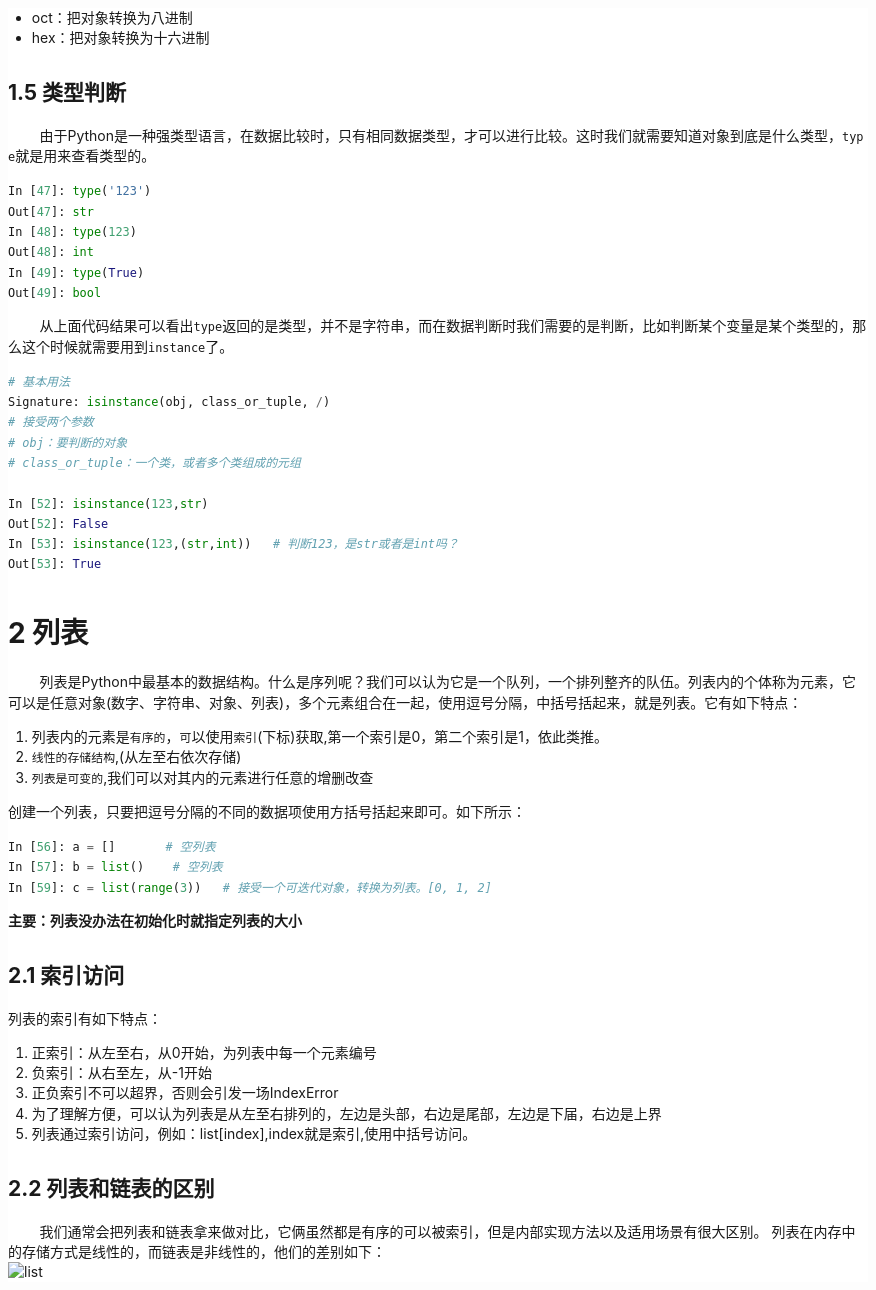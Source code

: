 - oct：把对象转换为八进制
- hex：把对象转换为十六进制
## 1.5 类型判断
&nbsp;&nbsp;&nbsp;&nbsp;&nbsp;&nbsp;&nbsp;&nbsp;由于Python是一种强类型语言，在数据比较时，只有相同数据类型，才可以进行比较。这时我们就需要知道对象到底是什么类型，`type`就是用来查看类型的。
```python
In [47]: type('123')                                                                            
Out[47]: str
In [48]: type(123)                                                                                      
Out[48]: int
In [49]: type(True)                                                                                     
Out[49]: bool
```
&nbsp;&nbsp;&nbsp;&nbsp;&nbsp;&nbsp;&nbsp;&nbsp;从上面代码结果可以看出`type`返回的是类型，并不是字符串，而在数据判断时我们需要的是判断，比如判断某个变量是某个类型的，那么这个时候就需要用到`instance`了。
```python
# 基本用法                                       
Signature: isinstance(obj, class_or_tuple, /)
# 接受两个参数
# obj：要判断的对象
# class_or_tuple：一个类，或者多个类组成的元组

In [52]: isinstance(123,str)                                                                            
Out[52]: False
In [53]: isinstance(123,(str,int))   # 判断123，是str或者是int吗？                                                                   
Out[53]: True

```
# 2 列表
&nbsp;&nbsp;&nbsp;&nbsp;&nbsp;&nbsp;&nbsp;&nbsp;列表是Python中最基本的数据结构。什么是序列呢？我们可以认为它是一个队列，一个排列整齐的队伍。列表内的个体称为元素，它可以是任意对象(数字、字符串、对象、列表)，多个元素组合在一起，使用逗号分隔，中括号括起来，就是列表。它有如下特点：
1. 列表内的元素是`有序的`，`可`以使用`索引`(下标)获取,第一个索引是0，第二个索引是1，依此类推。
2. `线性的存储结构`,(从左至右依次存储)
3. `列表是可变的`,我们可以对其内的元素进行任意的增删改查  

创建一个列表，只要把逗号分隔的不同的数据项使用方括号括起来即可。如下所示：
```python
In [56]: a = []       # 空列表                                                                            
In [57]: b = list()    # 空列表                                                                          
In [59]: c = list(range(3))   # 接受一个可迭代对象，转换为列表。[0, 1, 2]
```
__主要：列表没办法在初始化时就指定列表的大小__
## 2.1 索引访问
列表的索引有如下特点：
1. 正索引：从左至右，从0开始，为列表中每一个元素编号
2. 负索引：从右至左，从-1开始
3. 正负索引不可以超界，否则会引发一场IndexError
4. 为了理解方便，可以认为列表是从左至右排列的，左边是头部，右边是尾部，左边是下届，右边是上界
5. 列表通过索引访问，例如：list[index],index就是索引,使用中括号访问。
## 2.2 列表和链表的区别
&nbsp;&nbsp;&nbsp;&nbsp;&nbsp;&nbsp;&nbsp;&nbsp;我们通常会把列表和链表拿来做对比，它俩虽然都是有序的可以被索引，但是内部实现方法以及适用场景有很大区别。
列表在内存中的存储方式是线性的，而链表是非线性的，他们的差别如下：  
![list](photo/liebiao.png)  